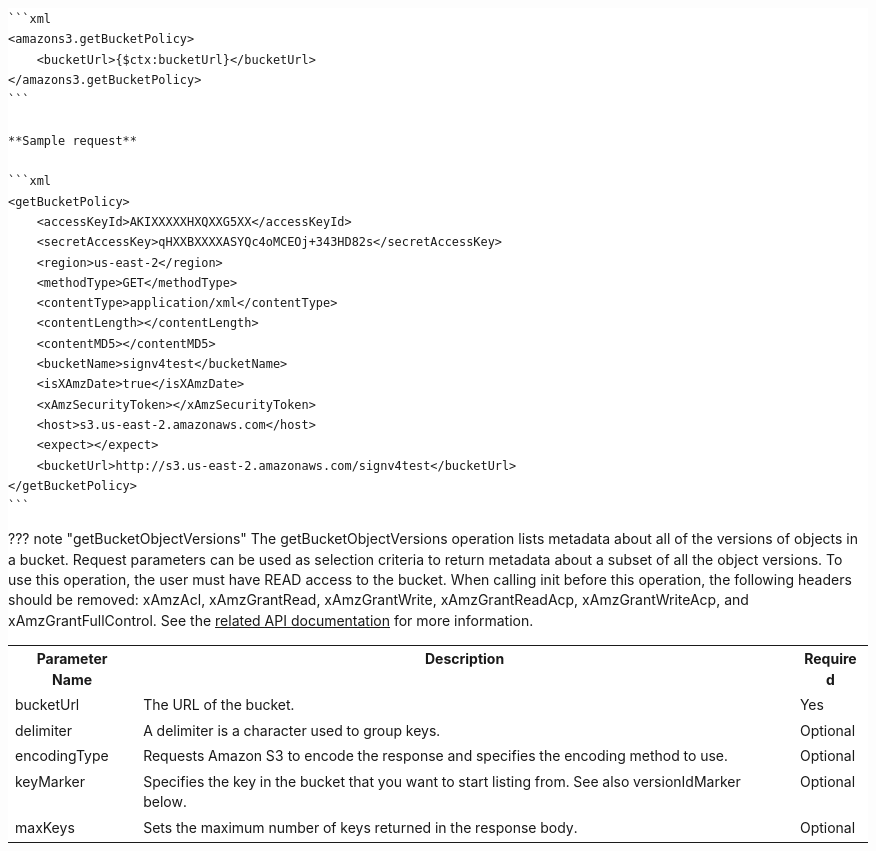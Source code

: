     ```xml
    <amazons3.getBucketPolicy>
        <bucketUrl>{$ctx:bucketUrl}</bucketUrl>
    </amazons3.getBucketPolicy>
    ```
    
    **Sample request**

    ```xml
    <getBucketPolicy>
        <accessKeyId>AKIXXXXXHXQXXG5XX</accessKeyId>
        <secretAccessKey>qHXXBXXXXASYQc4oMCEOj+343HD82s</secretAccessKey>
        <region>us-east-2</region>
        <methodType>GET</methodType>
        <contentType>application/xml</contentType>
        <contentLength></contentLength>
        <contentMD5></contentMD5>
        <bucketName>signv4test</bucketName>
        <isXAmzDate>true</isXAmzDate>
        <xAmzSecurityToken></xAmzSecurityToken>
        <host>s3.us-east-2.amazonaws.com</host>
        <expect></expect>
        <bucketUrl>http://s3.us-east-2.amazonaws.com/signv4test</bucketUrl>
    </getBucketPolicy>
    ```

??? note "getBucketObjectVersions"
    The getBucketObjectVersions operation lists metadata about all of the versions of objects in a bucket. Request parameters can be used as selection criteria to return metadata about a subset of all the object versions. To use this operation, the user must have READ access to the bucket. When calling init before this operation, the following headers should be removed: xAmzAcl, xAmzGrantRead, xAmzGrantWrite, xAmzGrantReadAcp, xAmzGrantWriteAcp, and xAmzGrantFullControl. See the [related API documentation](http://docs.aws.amazon.com/AmazonS3/latest/API/RESTBucketGETVersion.html) for more information.
    <table>
        <tr>
            <th>Parameter Name</th>
            <th>Description</th>
            <th>Required</th>
        </tr>
        <tr>
            <td>bucketUrl</td>
            <td>The URL of the bucket.</td>
            <td>Yes</td>
        </tr>
        <tr>
            <td>delimiter</td>
            <td>A delimiter is a character used to group keys.</td>
            <td>Optional</td>
        </tr>
        <tr>
            <td>encodingType</td>
            <td>Requests Amazon S3 to encode the response and specifies the encoding method to use.</td>
            <td>Optional</td>
        </tr>
        <tr>
            <td>keyMarker</td>
            <td>Specifies the key in the bucket that you want to start listing from. See also versionIdMarker below.</td>
            <td>Optional</td>
        </tr>
        <tr>
            <td>maxKeys</td>
            <td>Sets the maximum number of keys returned in the response body.</td>
            <td>Optional</td>